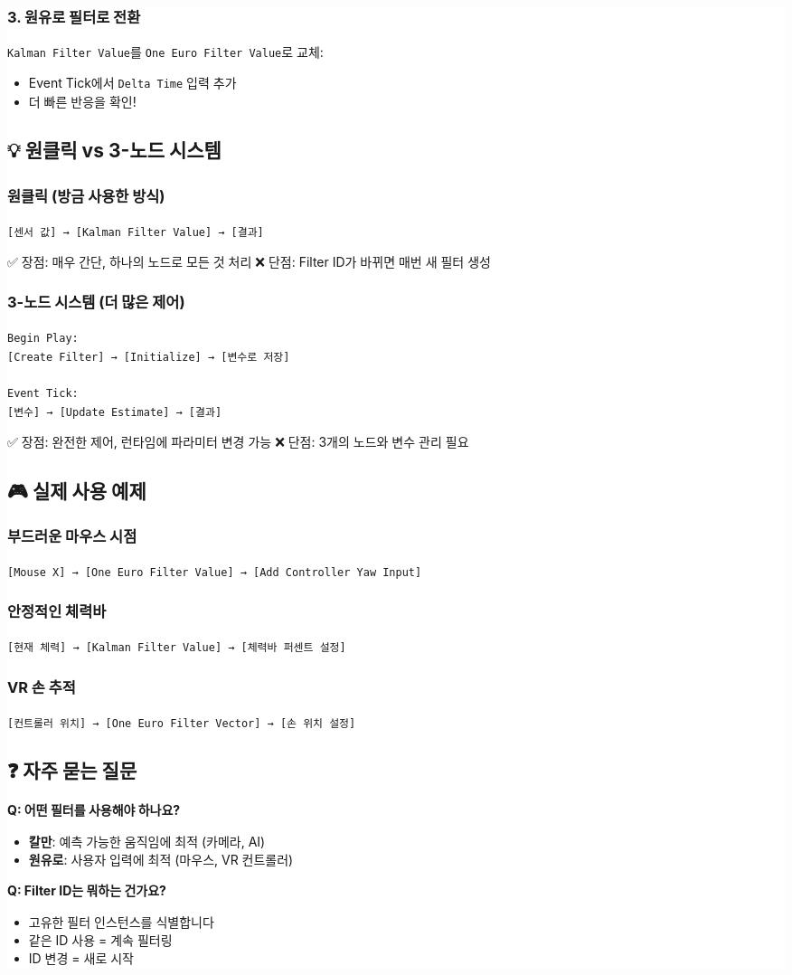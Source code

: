 ### 3. 원유로 필터로 전환

`Kalman Filter Value`를 `One Euro Filter Value`로 교체:
- Event Tick에서 `Delta Time` 입력 추가
- 더 빠른 반응을 확인!

## 💡 원클릭 vs 3-노드 시스템

### 원클릭 (방금 사용한 방식)
```blueprint
[센서 값] → [Kalman Filter Value] → [결과]
```
✅ 장점: 매우 간단, 하나의 노드로 모든 것 처리
❌ 단점: Filter ID가 바뀌면 매번 새 필터 생성

### 3-노드 시스템 (더 많은 제어)
```blueprint
Begin Play:
[Create Filter] → [Initialize] → [변수로 저장]

Event Tick:
[변수] → [Update Estimate] → [결과]
```
✅ 장점: 완전한 제어, 런타임에 파라미터 변경 가능
❌ 단점: 3개의 노드와 변수 관리 필요

## 🎮 실제 사용 예제

### 부드러운 마우스 시점
```blueprint
[Mouse X] → [One Euro Filter Value] → [Add Controller Yaw Input]
```

### 안정적인 체력바
```blueprint
[현재 체력] → [Kalman Filter Value] → [체력바 퍼센트 설정]
```

### VR 손 추적
```blueprint
[컨트롤러 위치] → [One Euro Filter Vector] → [손 위치 설정]
```

## ❓ 자주 묻는 질문

**Q: 어떤 필터를 사용해야 하나요?**
- **칼만**: 예측 가능한 움직임에 최적 (카메라, AI)
- **원유로**: 사용자 입력에 최적 (마우스, VR 컨트롤러)

**Q: Filter ID는 뭐하는 건가요?**
- 고유한 필터 인스턴스를 식별합니다
- 같은 ID 사용 = 계속 필터링
- ID 변경 = 새로 시작
